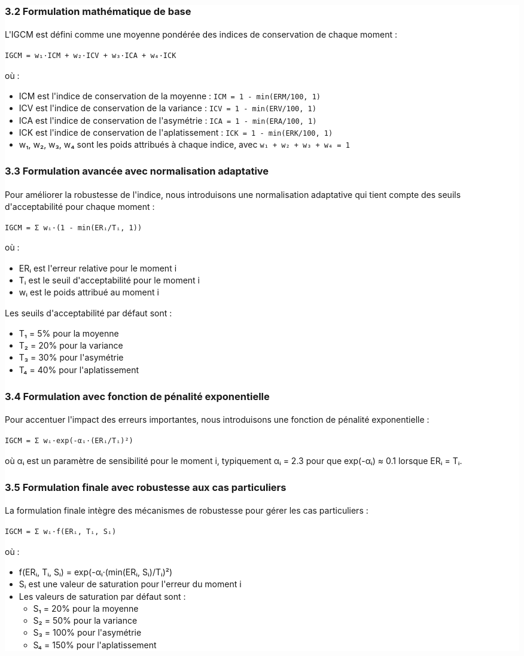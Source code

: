 ### 3.2 Formulation mathématique de base

L'IGCM est défini comme une moyenne pondérée des indices de conservation de chaque moment :

```
IGCM = w₁·ICM + w₂·ICV + w₃·ICA + w₄·ICK
```

où :
- ICM est l'indice de conservation de la moyenne : `ICM = 1 - min(ERM/100, 1)`
- ICV est l'indice de conservation de la variance : `ICV = 1 - min(ERV/100, 1)`
- ICA est l'indice de conservation de l'asymétrie : `ICA = 1 - min(ERA/100, 1)`
- ICK est l'indice de conservation de l'aplatissement : `ICK = 1 - min(ERK/100, 1)`
- w₁, w₂, w₃, w₄ sont les poids attribués à chaque indice, avec `w₁ + w₂ + w₃ + w₄ = 1`

### 3.3 Formulation avancée avec normalisation adaptative

Pour améliorer la robustesse de l'indice, nous introduisons une normalisation adaptative qui tient compte des seuils d'acceptabilité pour chaque moment :

```
IGCM = Σ wᵢ·(1 - min(ERᵢ/Tᵢ, 1))
```

où :
- ERᵢ est l'erreur relative pour le moment i
- Tᵢ est le seuil d'acceptabilité pour le moment i
- wᵢ est le poids attribué au moment i

Les seuils d'acceptabilité par défaut sont :
- T₁ = 5% pour la moyenne
- T₂ = 20% pour la variance
- T₃ = 30% pour l'asymétrie
- T₄ = 40% pour l'aplatissement

### 3.4 Formulation avec fonction de pénalité exponentielle

Pour accentuer l'impact des erreurs importantes, nous introduisons une fonction de pénalité exponentielle :

```
IGCM = Σ wᵢ·exp(-αᵢ·(ERᵢ/Tᵢ)²)
```

où αᵢ est un paramètre de sensibilité pour le moment i, typiquement αᵢ = 2.3 pour que exp(-αᵢ) ≈ 0.1 lorsque ERᵢ = Tᵢ.

### 3.5 Formulation finale avec robustesse aux cas particuliers

La formulation finale intègre des mécanismes de robustesse pour gérer les cas particuliers :

```
IGCM = Σ wᵢ·f(ERᵢ, Tᵢ, Sᵢ)
```

où :
- f(ERᵢ, Tᵢ, Sᵢ) = exp(-αᵢ·(min(ERᵢ, Sᵢ)/Tᵢ)²)
- Sᵢ est une valeur de saturation pour l'erreur du moment i
- Les valeurs de saturation par défaut sont :
  - S₁ = 20% pour la moyenne
  - S₂ = 50% pour la variance
  - S₃ = 100% pour l'asymétrie
  - S₄ = 150% pour l'aplatissement
